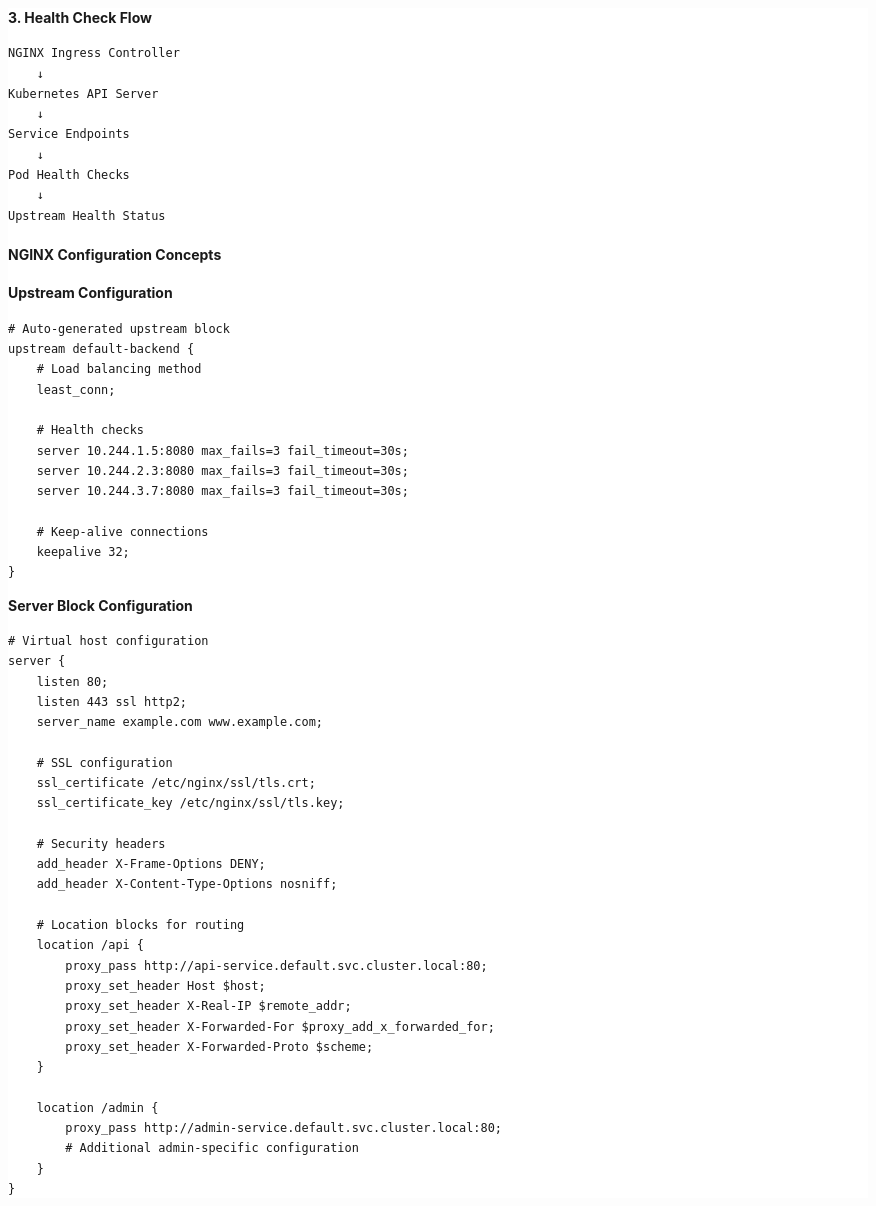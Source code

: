 **3. Health Check Flow**
```
NGINX Ingress Controller
    ↓
Kubernetes API Server
    ↓
Service Endpoints
    ↓
Pod Health Checks
    ↓
Upstream Health Status
```

#### **NGINX Configuration Concepts**

**Upstream Configuration**
```nginx
# Auto-generated upstream block
upstream default-backend {
    # Load balancing method
    least_conn;
    
    # Health checks
    server 10.244.1.5:8080 max_fails=3 fail_timeout=30s;
    server 10.244.2.3:8080 max_fails=3 fail_timeout=30s;
    server 10.244.3.7:8080 max_fails=3 fail_timeout=30s;
    
    # Keep-alive connections
    keepalive 32;
}
```

**Server Block Configuration**
```nginx
# Virtual host configuration
server {
    listen 80;
    listen 443 ssl http2;
    server_name example.com www.example.com;
    
    # SSL configuration
    ssl_certificate /etc/nginx/ssl/tls.crt;
    ssl_certificate_key /etc/nginx/ssl/tls.key;
    
    # Security headers
    add_header X-Frame-Options DENY;
    add_header X-Content-Type-Options nosniff;
    
    # Location blocks for routing
    location /api {
        proxy_pass http://api-service.default.svc.cluster.local:80;
        proxy_set_header Host $host;
        proxy_set_header X-Real-IP $remote_addr;
        proxy_set_header X-Forwarded-For $proxy_add_x_forwarded_for;
        proxy_set_header X-Forwarded-Proto $scheme;
    }
    
    location /admin {
        proxy_pass http://admin-service.default.svc.cluster.local:80;
        # Additional admin-specific configuration
    }
}
```
